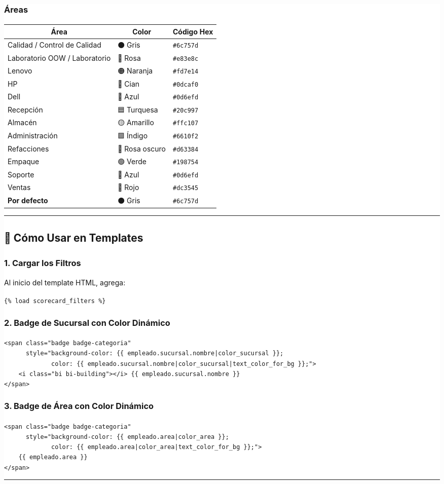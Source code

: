 ### Áreas

| Área | Color | Código Hex |
|------|-------|------------|
| Calidad / Control de Calidad | ⚫ Gris | `#6c757d` |
| Laboratorio OOW / Laboratorio | 🩷 Rosa | `#e83e8c` |
| Lenovo | 🟠 Naranja | `#fd7e14` |
| HP | 🔷 Cian | `#0dcaf0` |
| Dell | 🔵 Azul | `#0d6efd` |
| Recepción | 🟦 Turquesa | `#20c997` |
| Almacén | 🟡 Amarillo | `#ffc107` |
| Administración | 🟪 Índigo | `#6610f2` |
| Refacciones | 🌸 Rosa oscuro | `#d63384` |
| Empaque | 🟢 Verde | `#198754` |
| Soporte | 🔵 Azul | `#0d6efd` |
| Ventas | 🔴 Rojo | `#dc3545` |
| **Por defecto** | ⚫ Gris | `#6c757d` |

---

## 📝 Cómo Usar en Templates

### 1. Cargar los Filtros

Al inicio del template HTML, agrega:
```django
{% load scorecard_filters %}
```

### 2. Badge de Sucursal con Color Dinámico

```django
<span class="badge badge-categoria" 
      style="background-color: {{ empleado.sucursal.nombre|color_sucursal }}; 
             color: {{ empleado.sucursal.nombre|color_sucursal|text_color_for_bg }};">
    <i class="bi bi-building"></i> {{ empleado.sucursal.nombre }}
</span>
```

### 3. Badge de Área con Color Dinámico

```django
<span class="badge badge-categoria" 
      style="background-color: {{ empleado.area|color_area }}; 
             color: {{ empleado.area|color_area|text_color_for_bg }};">
    {{ empleado.area }}
</span>
```

---